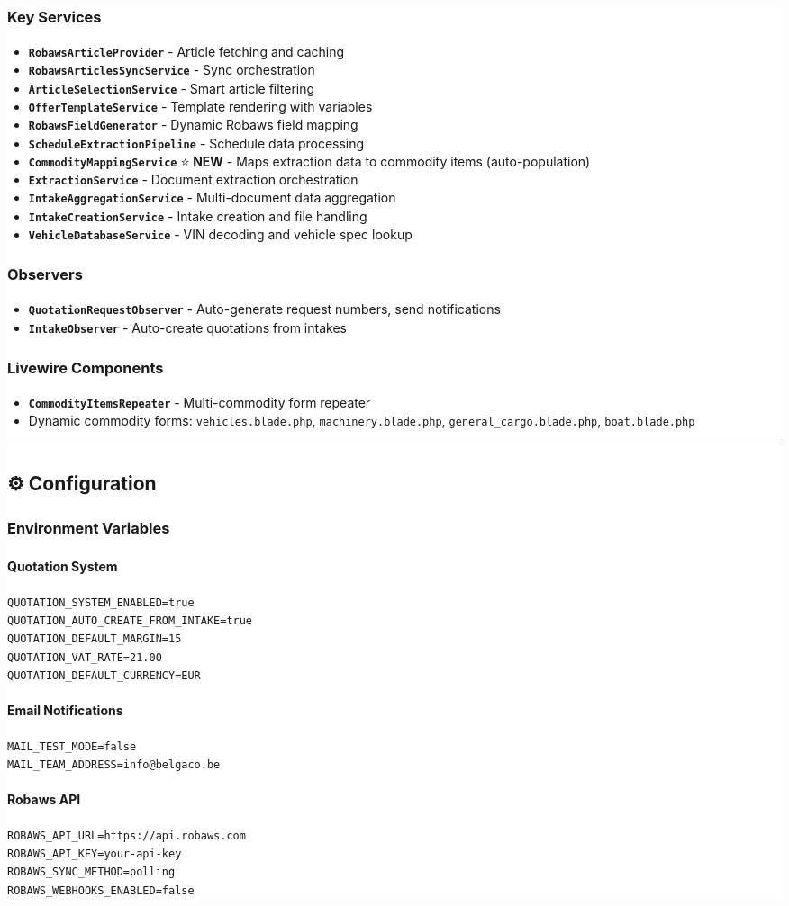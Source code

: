### **Key Services**
- **`RobawsArticleProvider`** - Article fetching and caching
- **`RobawsArticlesSyncService`** - Sync orchestration
- **`ArticleSelectionService`** - Smart article filtering
- **`OfferTemplateService`** - Template rendering with variables
- **`RobawsFieldGenerator`** - Dynamic Robaws field mapping
- **`ScheduleExtractionPipeline`** - Schedule data processing
- **`CommodityMappingService`** ⭐ **NEW** - Maps extraction data to commodity items (auto-population)
- **`ExtractionService`** - Document extraction orchestration
- **`IntakeAggregationService`** - Multi-document data aggregation
- **`IntakeCreationService`** - Intake creation and file handling
- **`VehicleDatabaseService`** - VIN decoding and vehicle spec lookup

### **Observers**
- **`QuotationRequestObserver`** - Auto-generate request numbers, send notifications
- **`IntakeObserver`** - Auto-create quotations from intakes

### **Livewire Components**
- **`CommodityItemsRepeater`** - Multi-commodity form repeater
- Dynamic commodity forms: `vehicles.blade.php`, `machinery.blade.php`, `general_cargo.blade.php`, `boat.blade.php`

---

## ⚙️ Configuration

### **Environment Variables**

#### **Quotation System**
```env
QUOTATION_SYSTEM_ENABLED=true
QUOTATION_AUTO_CREATE_FROM_INTAKE=true
QUOTATION_DEFAULT_MARGIN=15
QUOTATION_VAT_RATE=21.00
QUOTATION_DEFAULT_CURRENCY=EUR
```

#### **Email Notifications**
```env
MAIL_TEST_MODE=false
MAIL_TEAM_ADDRESS=info@belgaco.be
```

#### **Robaws API**
```env
ROBAWS_API_URL=https://api.robaws.com
ROBAWS_API_KEY=your-api-key
ROBAWS_SYNC_METHOD=polling
ROBAWS_WEBHOOKS_ENABLED=false
```

